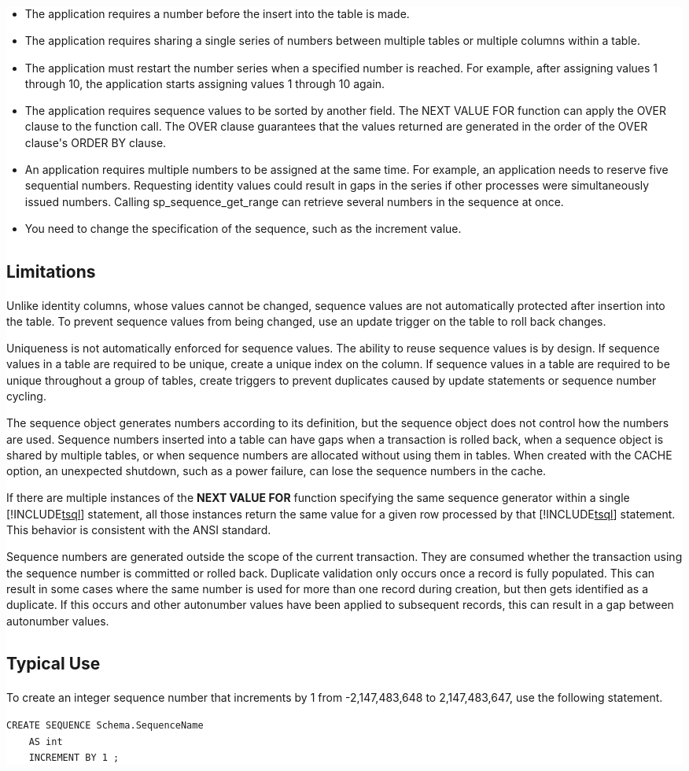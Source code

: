 -   The application requires a number before the insert into the table is made.  
  
-   The application requires sharing a single series of numbers between multiple tables or multiple columns within a table.  
  
-   The application must restart the number series when a specified number is reached. For example, after assigning values 1 through 10, the application starts assigning values 1 through 10 again.  
  
-   The application requires sequence values to be sorted by another field. The NEXT VALUE FOR function can apply the OVER clause to the function call. The OVER clause guarantees that the values returned are generated in the order of the OVER clause's ORDER BY clause.  
  
-   An application requires multiple numbers to be assigned at the same time. For example, an application needs to reserve five sequential numbers. Requesting identity values could result in gaps in the series if other processes were simultaneously issued numbers. Calling sp_sequence_get_range can retrieve several numbers in the sequence at once.  
  
-   You need to change the specification of the sequence, such as the increment value.  
  
## Limitations  
 Unlike identity columns, whose values cannot be changed, sequence values are not automatically protected after insertion into the table. To prevent sequence values from being changed, use an update trigger on the table to roll back changes.  
  
 Uniqueness is not automatically enforced for sequence values. The ability to reuse sequence values is by design. If sequence values in a table are required to be unique, create a unique index on the column. If sequence values in a table are required to be unique throughout a group of tables, create triggers to prevent duplicates caused by update statements or sequence number cycling.  
  
 The sequence object generates numbers according to its definition, but the sequence object does not control how the numbers are used. Sequence numbers inserted into a table can have gaps when a transaction is rolled back, when a sequence object is shared by multiple tables, or when sequence numbers are allocated without using them in tables. When created with the CACHE option, an unexpected shutdown, such as a power failure, can lose the sequence numbers in the cache.  
  
 If there are multiple instances of the **NEXT VALUE FOR** function specifying the same sequence generator within a single [!INCLUDE[tsql](../../includes/tsql-md.md)] statement, all those instances return the same value for a given row processed by that [!INCLUDE[tsql](../../includes/tsql-md.md)] statement. This behavior is consistent with the ANSI standard.  
 
 Sequence numbers are generated outside the scope of the current transaction. They are consumed whether the transaction using the sequence number is committed or rolled back. Duplicate validation only occurs once a record is fully populated. This can result in some cases where the same number is used for more than one record during creation, but then gets identified as a duplicate. If this occurs and other autonumber values have been applied to subsequent records, this can result in a gap between autonumber values.
  
## Typical Use  
 To create an integer sequence number that increments by 1 from -2,147,483,648 to 2,147,483,647, use the following statement.  
  
```  
CREATE SEQUENCE Schema.SequenceName  
    AS int  
    INCREMENT BY 1 ;  
```  
  
